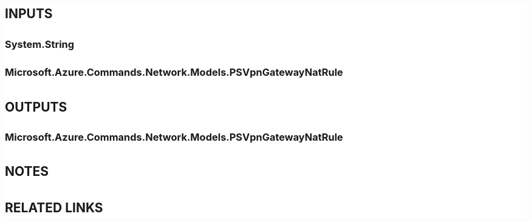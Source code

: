 ## INPUTS

### System.String

### Microsoft.Azure.Commands.Network.Models.PSVpnGatewayNatRule

## OUTPUTS

### Microsoft.Azure.Commands.Network.Models.PSVpnGatewayNatRule

## NOTES

## RELATED LINKS
